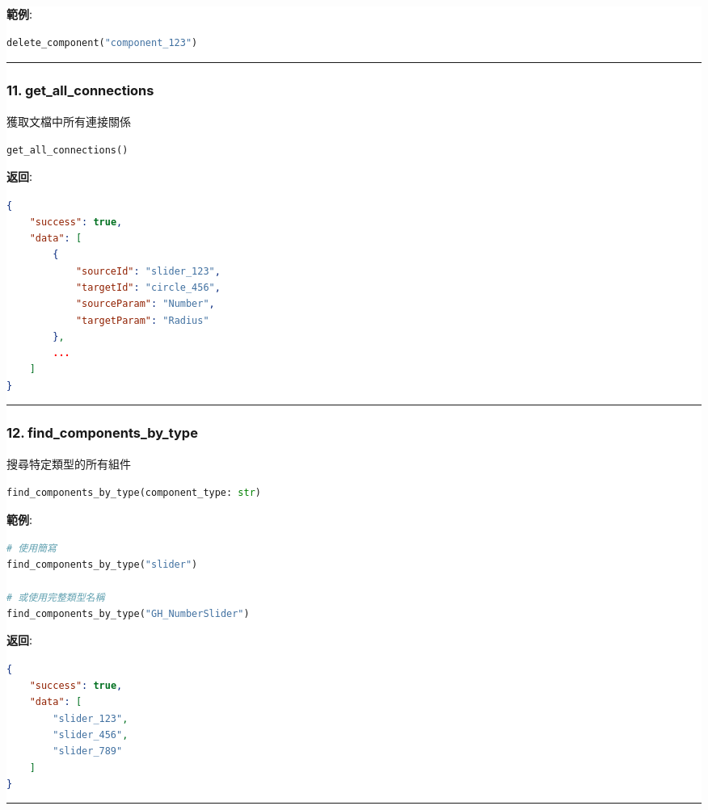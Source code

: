 **範例**:
```python
delete_component("component_123")
```

---

### 11. get_all_connections
獲取文檔中所有連接關係

```python
get_all_connections()
```

**返回**:
```json
{
    "success": true,
    "data": [
        {
            "sourceId": "slider_123",
            "targetId": "circle_456",
            "sourceParam": "Number",
            "targetParam": "Radius"
        },
        ...
    ]
}
```

---

### 12. find_components_by_type
搜尋特定類型的所有組件

```python
find_components_by_type(component_type: str)
```

**範例**:
```python
# 使用簡寫
find_components_by_type("slider")

# 或使用完整類型名稱
find_components_by_type("GH_NumberSlider")
```

**返回**:
```json
{
    "success": true,
    "data": [
        "slider_123",
        "slider_456",
        "slider_789"
    ]
}
```

---